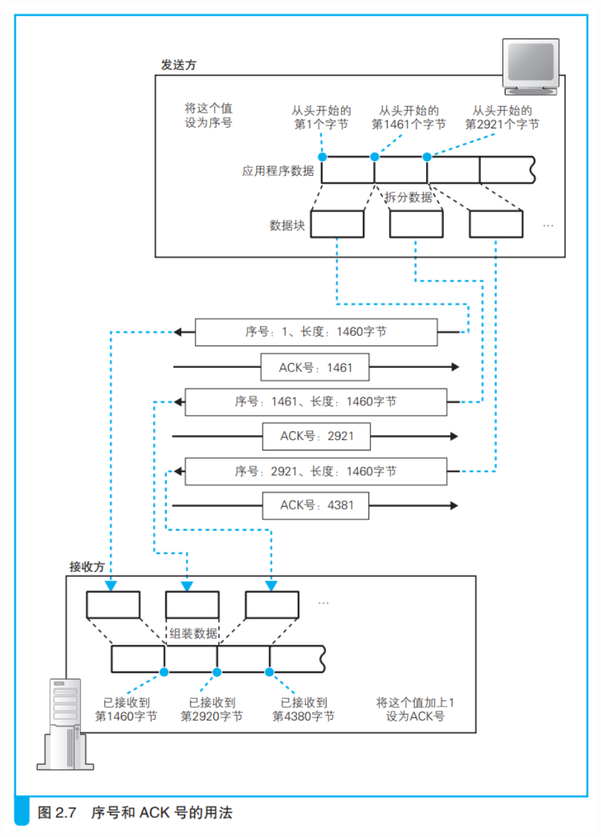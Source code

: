 <img src="README.assets/image-20211229180218040.png" alt="image-20211229180218040" style="zoom: 150%;" />
